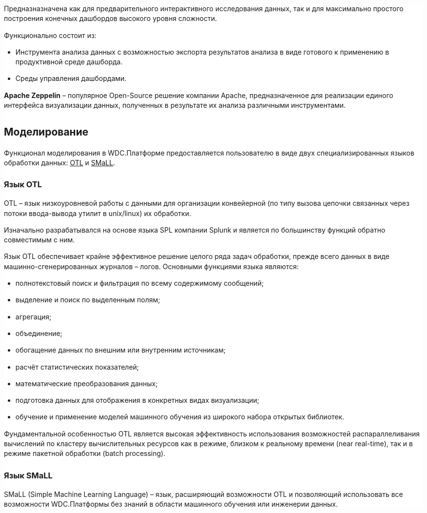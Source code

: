 Предназназначена как для предварительного интерактивного исследования данных, так и для максимально простого построения конечных дашбордов высокого уровня сложности.

Функционально состоит из:

- Инструмента анализа данных с возможностью экспорта результатов анализа в виде готового к применению в продуктивной среде дашборда.
    
- Среды управления дашбордами.
    

**Apache Zeppelin** – популярное Open-Source решение компании Apache, предназначенное для реализации единого интерфейса визуализации данных, полученных в результате их анализа различными инструментами.

## Моделирование

Функционал моделирования в WDC.Платформе предоставляется пользователю в виде двух специализированных языков обработки данных: [ОТL](http://127.0.0.1:1080/1.2.0.beta/General/General_description/General_description/#_f4wyaupv9jsc) и [SMaLL](http://127.0.0.1:1080/1.2.0.beta/General/General_description/General_description/#_11p2caloms4s).

### Язык OTL

OTL – язык низкоуровневой работы с данными для организации конвейерной (по типу вызова цепочки связанных через потоки ввода-вывода утилит в unix/linux) их обработки.

Изначально разрабатывался на основе языка SPL компании Splunk и является по большинству функций обратно совместимым с ним.

Язык OTL обеспечивает крайне эффективное решение целого ряда задач обработки, прежде всего данных в виде машинно-сгенерированных журналов – логов. Основными функциями языка являются:

- полнотекстовый поиск и фильтрация по всему содержимому сообщений;
    
- выделение и поиск по выделенным полям;
    
- агрегация;
    
- объединение;
    
- обогащение данных по внешним или внутренним источникам;
    
- расчёт статистических показателей;
    
- математические преобразования данных;
    
- подготовка данных для отображения в конкретных видах визуализации;
    
- обучение и применение моделей машинного обучения из широкого набора открытых библиотек.
    

Фундаментальной особенностью OTL является высокая эффективность использования возможностей распараллеливания вычислений по кластеру вычислительных ресурсов как в режиме, близком к реальному времени (near real-time), так и в режиме пакетной обработки (batch processing).

### Язык SMaLL

SMaLL (Simple Machine Learning Language) – язык, расширяющий возможности OTL и позволяющий использовать все возможности WDC.Платформы без знаний в области машинного обучения или инженерии данных.

